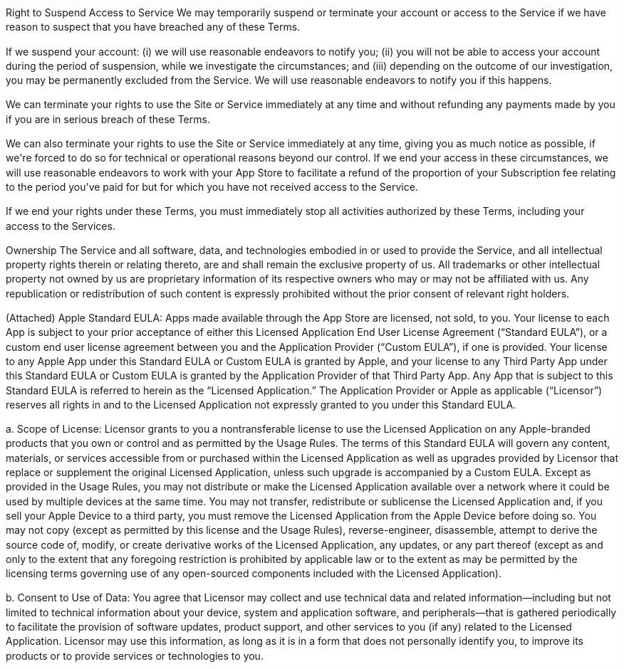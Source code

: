 Right to Suspend Access to Service
We may temporarily suspend or terminate your account or access to the Service if we have reason to suspect that you have breached any of these Terms.

If we suspend your account: (i) we will use reasonable endeavors to notify you; (ii) you will not be able to access your account during the period of suspension, while we investigate the circumstances; and (iii) depending on the outcome of our investigation, you may be permanently excluded from the Service. We will use reasonable endeavors to notify you if this happens.

We can terminate your rights to use the Site or Service immediately at any time and without refunding any payments made by you if you are in serious breach of these Terms.

We can also terminate your rights to use the Site or Service immediately at any time, giving you as much notice as possible, if we're forced to do so for technical or operational reasons beyond our control. If we end your access in these circumstances, we will use reasonable endeavors to work with your App Store to facilitate a refund of the proportion of your Subscription fee relating to the period you've paid for but for which you have not received access to the Service.

If we end your rights under these Terms, you must immediately stop all activities authorized by these Terms, including your access to the Services.

Ownership
The Service and all software, data, and technologies embodied in or used to provide the Service, and all intellectual property rights therein or relating thereto, are and shall remain the exclusive property of us. All trademarks or other intellectual property not owned by us are proprietary information of its respective owners who may or may not be affiliated with us. Any republication or redistribution of such content is expressly prohibited without the prior consent of relevant right holders.

(Attached) Apple Standard EULA:
Apps made available through the App Store are licensed, not sold, to you. Your license to each App is subject to your prior acceptance of either this Licensed Application End User License Agreement (“Standard EULA”), or a custom end user license agreement between you and the Application Provider (“Custom EULA”), if one is provided. Your license to any Apple App under this Standard EULA or Custom EULA is granted by Apple, and your license to any Third Party App under this Standard EULA or Custom EULA is granted by the Application Provider of that Third Party App. Any App that is subject to this Standard EULA is referred to herein as the “Licensed Application.” The Application Provider or Apple as applicable (“Licensor”) reserves all rights in and to the Licensed Application not expressly granted to you under this Standard EULA.

a. Scope of License: Licensor grants to you a nontransferable license to use the Licensed Application on any Apple-branded products that you own or control and as permitted by the Usage Rules. The terms of this Standard EULA will govern any content, materials, or services accessible from or purchased within the Licensed Application as well as upgrades provided by Licensor that replace or supplement the original Licensed Application, unless such upgrade is accompanied by a Custom EULA. Except as provided in the Usage Rules, you may not distribute or make the Licensed Application available over a network where it could be used by multiple devices at the same time. You may not transfer, redistribute or sublicense the Licensed Application and, if you sell your Apple Device to a third party, you must remove the Licensed Application from the Apple Device before doing so. You may not copy (except as permitted by this license and the Usage Rules), reverse-engineer, disassemble, attempt to derive the source code of, modify, or create derivative works of the Licensed Application, any updates, or any part thereof (except as and only to the extent that any foregoing restriction is prohibited by applicable law or to the extent as may be permitted by the licensing terms governing use of any open-sourced components included with the Licensed Application).

b. Consent to Use of Data: You agree that Licensor may collect and use technical data and related information—including but not limited to technical information about your device, system and application software, and peripherals—that is gathered periodically to facilitate the provision of software updates, product support, and other services to you (if any) related to the Licensed Application. Licensor may use this information, as long as it is in a form that does not personally identify you, to improve its products or to provide services or technologies to you.
